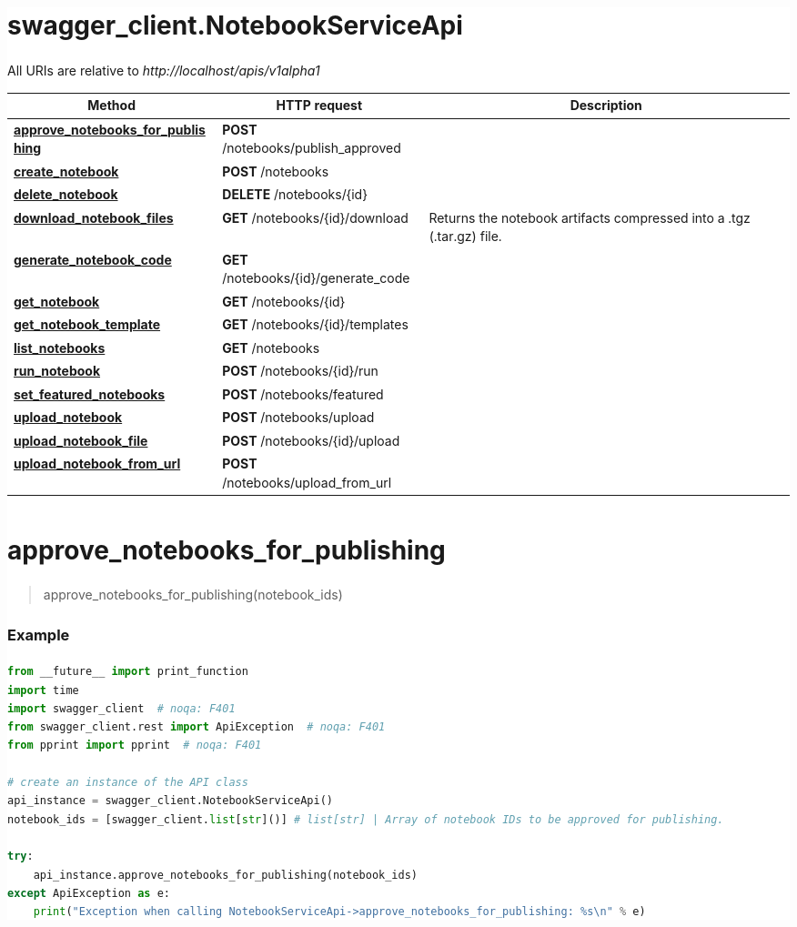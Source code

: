 # swagger_client.NotebookServiceApi

All URIs are relative to *http://localhost/apis/v1alpha1*

Method | HTTP request | Description
------------- | ------------- | -------------
[**approve_notebooks_for_publishing**](NotebookServiceApi.md#approve_notebooks_for_publishing) | **POST** /notebooks/publish_approved | 
[**create_notebook**](NotebookServiceApi.md#create_notebook) | **POST** /notebooks | 
[**delete_notebook**](NotebookServiceApi.md#delete_notebook) | **DELETE** /notebooks/{id} | 
[**download_notebook_files**](NotebookServiceApi.md#download_notebook_files) | **GET** /notebooks/{id}/download | Returns the notebook artifacts compressed into a .tgz (.tar.gz) file.
[**generate_notebook_code**](NotebookServiceApi.md#generate_notebook_code) | **GET** /notebooks/{id}/generate_code | 
[**get_notebook**](NotebookServiceApi.md#get_notebook) | **GET** /notebooks/{id} | 
[**get_notebook_template**](NotebookServiceApi.md#get_notebook_template) | **GET** /notebooks/{id}/templates | 
[**list_notebooks**](NotebookServiceApi.md#list_notebooks) | **GET** /notebooks | 
[**run_notebook**](NotebookServiceApi.md#run_notebook) | **POST** /notebooks/{id}/run | 
[**set_featured_notebooks**](NotebookServiceApi.md#set_featured_notebooks) | **POST** /notebooks/featured | 
[**upload_notebook**](NotebookServiceApi.md#upload_notebook) | **POST** /notebooks/upload | 
[**upload_notebook_file**](NotebookServiceApi.md#upload_notebook_file) | **POST** /notebooks/{id}/upload | 
[**upload_notebook_from_url**](NotebookServiceApi.md#upload_notebook_from_url) | **POST** /notebooks/upload_from_url | 


# **approve_notebooks_for_publishing**
> approve_notebooks_for_publishing(notebook_ids)



### Example
```python
from __future__ import print_function
import time
import swagger_client  # noqa: F401
from swagger_client.rest import ApiException  # noqa: F401
from pprint import pprint  # noqa: F401

# create an instance of the API class
api_instance = swagger_client.NotebookServiceApi()
notebook_ids = [swagger_client.list[str]()] # list[str] | Array of notebook IDs to be approved for publishing.

try:
    api_instance.approve_notebooks_for_publishing(notebook_ids)
except ApiException as e:
    print("Exception when calling NotebookServiceApi->approve_notebooks_for_publishing: %s\n" % e)
```

